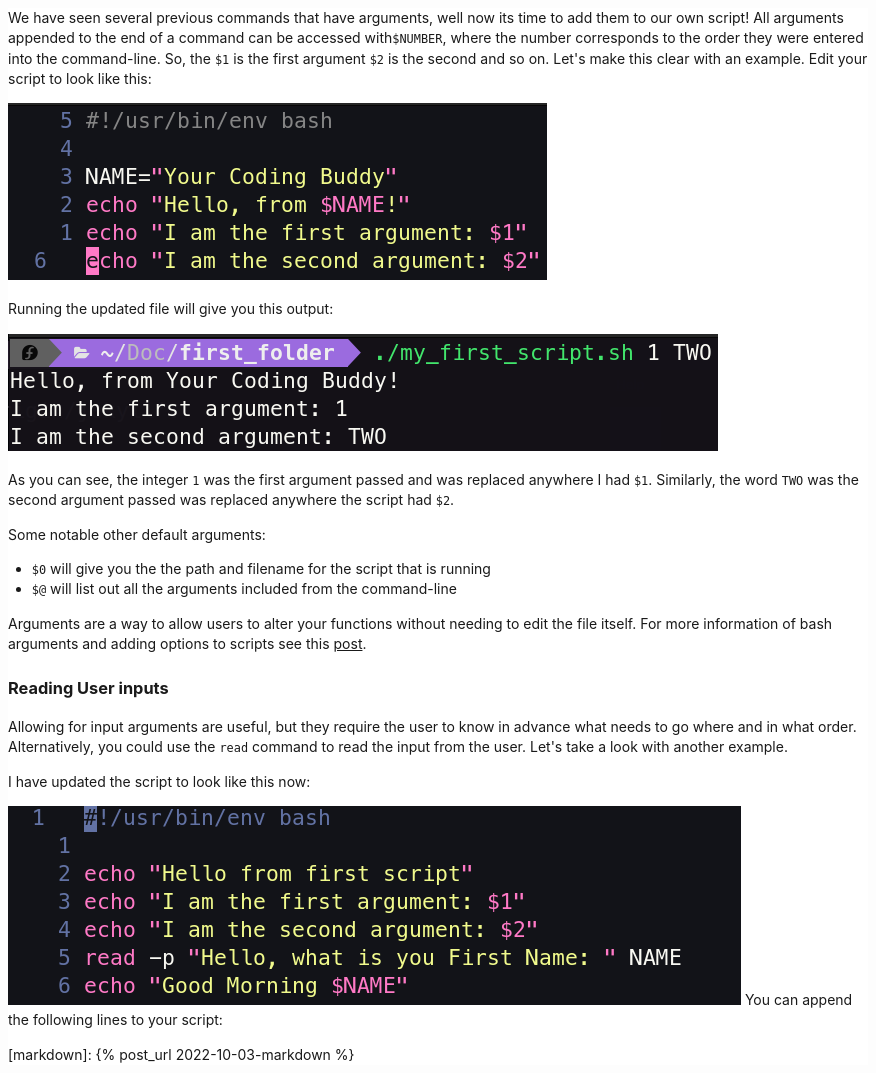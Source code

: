 We have seen several previous commands that have arguments, well now its time to add them to our own script!
All arguments appended to the end of a command can be accessed with`$NUMBER`, where the number corresponds to the order they were entered into the command-line.
So, the `$1` is the first argument `$2` is the second and so on.
Let's make this clear with an example.
Edit your script to look like this:

![Script Arguments](/assets/imgs/arguments.png)

Running the updated file will give you this output:

![My first script with Arguments](/assets/imgs/args-script-output.png)

As you can see, the integer `1` was the first argument passed and was replaced anywhere I had `$1`.
Similarly, the word `TWO` was the second argument passed was replaced anywhere the script had `$2`.

Some notable other default arguments:
- `$0` will give you the the path and filename for the script that is running
- `$@` will list out all the arguments included from the command-line

Arguments are a way to allow users to alter your functions without needing to edit the file itself.
For more information of bash arguments and adding options to scripts see this [post][bash-options].

### Reading User inputs

Allowing for input arguments are useful, but they require the user to know in advance what needs to go where and in what order.
Alternatively, you could use the `read` command to read the input from the user.
Let's take a look with another example.

I have updated the script to look like this now:

![Read User Inputs](/assets/imgs/user-input-script.png)
You can append the following lines to your script:


[permissions]: https://linuxcommand.org/lc3_lts0090.php "Permissions in Bash"
[bash-options]: https://www.redhat.com/sysadmin/arguments-options-bash-scripts "Bash Arguments and Options"
[path]: /future_links
[variables]: /future_links
[flow-control]: /future_links
[markdown]: {% post_url 2022-10-03-markdown %}
